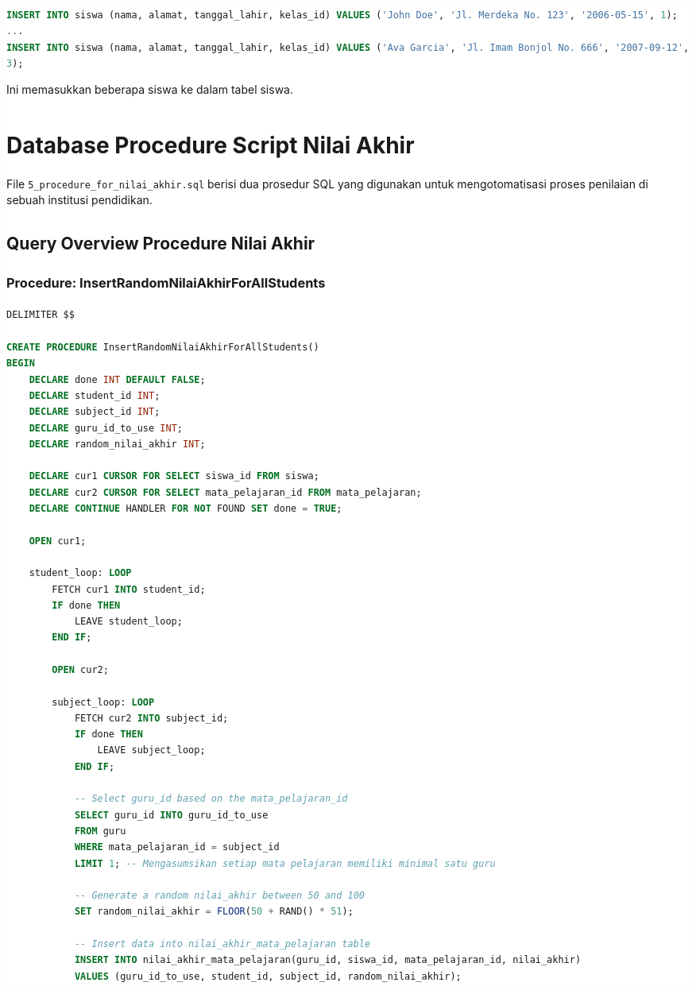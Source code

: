 ```sql
INSERT INTO siswa (nama, alamat, tanggal_lahir, kelas_id) VALUES ('John Doe', 'Jl. Merdeka No. 123', '2006-05-15', 1);
...
INSERT INTO siswa (nama, alamat, tanggal_lahir, kelas_id) VALUES ('Ava Garcia', 'Jl. Imam Bonjol No. 666', '2007-09-12', 3);
```

Ini memasukkan beberapa siswa ke dalam tabel siswa.

# Database Procedure Script Nilai Akhir

File `5_procedure_for_nilai_akhir.sql` berisi dua prosedur SQL yang digunakan untuk mengotomatisasi proses penilaian di sebuah institusi pendidikan.

## Query Overview Procedure Nilai Akhir

### Procedure: InsertRandomNilaiAkhirForAllStudents

```sql
DELIMITER $$

CREATE PROCEDURE InsertRandomNilaiAkhirForAllStudents()
BEGIN
    DECLARE done INT DEFAULT FALSE;
    DECLARE student_id INT;
    DECLARE subject_id INT;
    DECLARE guru_id_to_use INT;
    DECLARE random_nilai_akhir INT;

    DECLARE cur1 CURSOR FOR SELECT siswa_id FROM siswa;
    DECLARE cur2 CURSOR FOR SELECT mata_pelajaran_id FROM mata_pelajaran;
    DECLARE CONTINUE HANDLER FOR NOT FOUND SET done = TRUE;

    OPEN cur1;

    student_loop: LOOP
        FETCH cur1 INTO student_id;
        IF done THEN
            LEAVE student_loop;
        END IF;

        OPEN cur2;

        subject_loop: LOOP
            FETCH cur2 INTO subject_id;
            IF done THEN
                LEAVE subject_loop;
            END IF;

            -- Select guru_id based on the mata_pelajaran_id
            SELECT guru_id INTO guru_id_to_use
            FROM guru
            WHERE mata_pelajaran_id = subject_id
            LIMIT 1; -- Mengasumsikan setiap mata pelajaran memiliki minimal satu guru

            -- Generate a random nilai_akhir between 50 and 100
            SET random_nilai_akhir = FLOOR(50 + RAND() * 51);

            -- Insert data into nilai_akhir_mata_pelajaran table
            INSERT INTO nilai_akhir_mata_pelajaran(guru_id, siswa_id, mata_pelajaran_id, nilai_akhir)
            VALUES (guru_id_to_use, student_id, subject_id, random_nilai_akhir);
```
